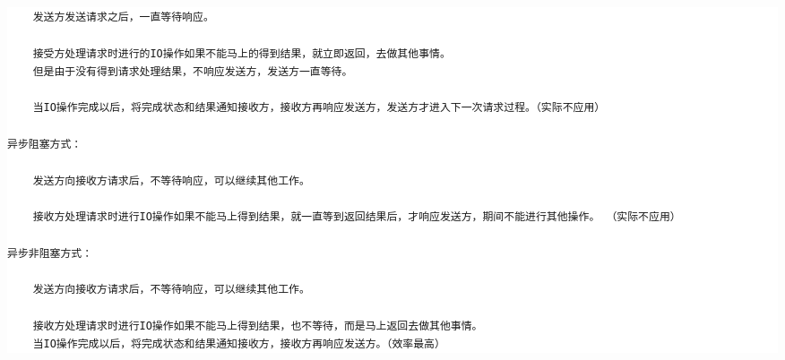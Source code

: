         发送方发送请求之后，一直等待响应。
        
        接受方处理请求时进行的IO操作如果不能马上的得到结果，就立即返回，去做其他事情。
        但是由于没有得到请求处理结果，不响应发送方，发送方一直等待。
        
        当IO操作完成以后，将完成状态和结果通知接收方，接收方再响应发送方，发送方才进入下一次请求过程。（实际不应用）

    异步阻塞方式：
        
        发送方向接收方请求后，不等待响应，可以继续其他工作。
        
        接收方处理请求时进行IO操作如果不能马上得到结果，就一直等到返回结果后，才响应发送方，期间不能进行其他操作。 （实际不应用）

    异步非阻塞方式：
        
        发送方向接收方请求后，不等待响应，可以继续其他工作。
        
        接收方处理请求时进行IO操作如果不能马上得到结果，也不等待，而是马上返回去做其他事情。
        当IO操作完成以后，将完成状态和结果通知接收方，接收方再响应发送方。（效率最高）
